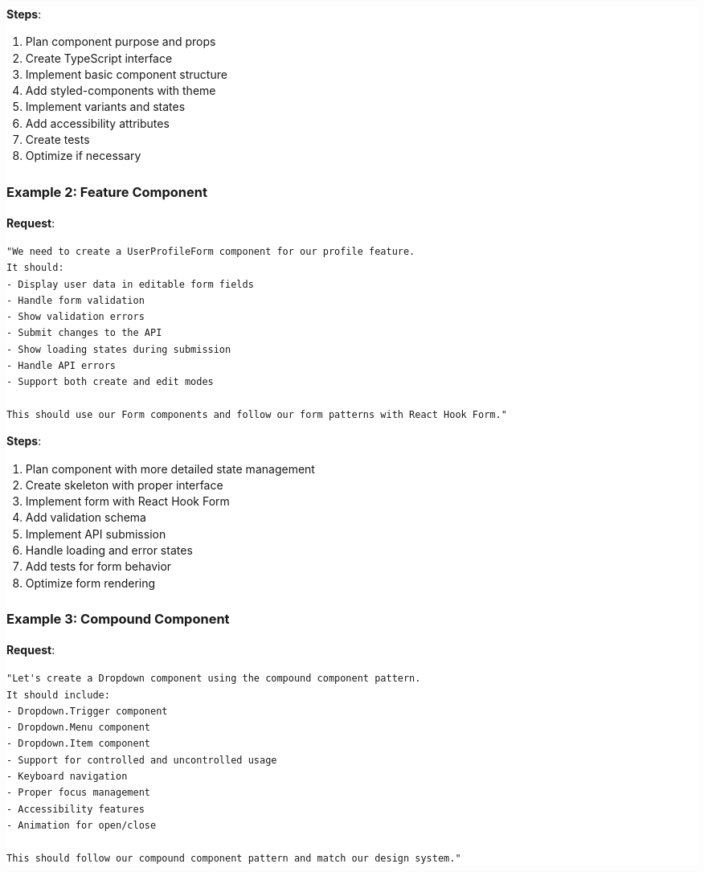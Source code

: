 **Steps**:
1. Plan component purpose and props
2. Create TypeScript interface
3. Implement basic component structure
4. Add styled-components with theme
5. Implement variants and states
6. Add accessibility attributes
7. Create tests
8. Optimize if necessary

### Example 2: Feature Component

**Request**:
```
"We need to create a UserProfileForm component for our profile feature.
It should:
- Display user data in editable form fields
- Handle form validation
- Show validation errors
- Submit changes to the API
- Show loading states during submission
- Handle API errors
- Support both create and edit modes

This should use our Form components and follow our form patterns with React Hook Form."
```

**Steps**:
1. Plan component with more detailed state management
2. Create skeleton with proper interface
3. Implement form with React Hook Form
4. Add validation schema
5. Implement API submission
6. Handle loading and error states
7. Add tests for form behavior
8. Optimize form rendering

### Example 3: Compound Component

**Request**:
```
"Let's create a Dropdown component using the compound component pattern.
It should include:
- Dropdown.Trigger component
- Dropdown.Menu component
- Dropdown.Item component
- Support for controlled and uncontrolled usage
- Keyboard navigation
- Proper focus management
- Accessibility features
- Animation for open/close

This should follow our compound component pattern and match our design system."
```
